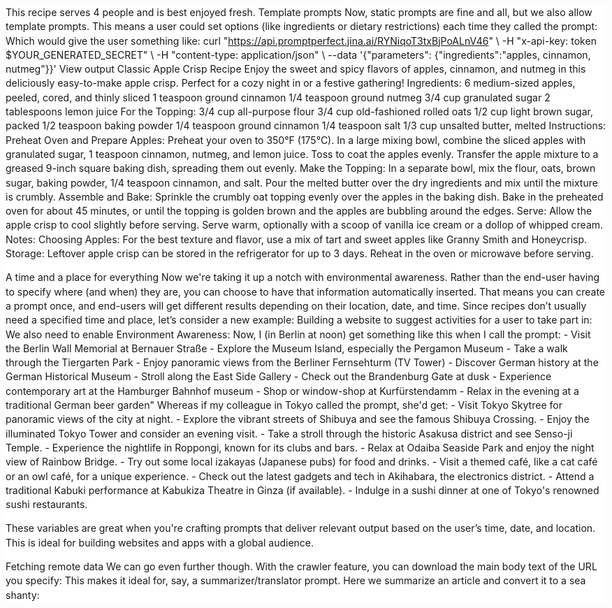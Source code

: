 This recipe serves 4 people and is best enjoyed fresh. Template prompts Now, static prompts are fine and all, but we also allow template prompts. This means a user could set options (like ingredients or dietary restrictions) each time they called the prompt: Which would give the user something like: curl "https://api.promptperfect.jina.ai/RYNiqoT3txBjPoALnV46" \ -H "x-api-key: token $YOUR_GENERATED_SECRET" \ -H "content-type: application/json" \ --data '{"parameters": {"ingredients":"apples, cinnamon, nutmeg"}}' View output Classic Apple Crisp Recipe Enjoy the sweet and spicy flavors of apples, cinnamon, and nutmeg in this deliciously easy-to-make apple crisp. Perfect for a cozy night in or a festive gathering! Ingredients: 6 medium-sized apples, peeled, cored, and thinly sliced 1 teaspoon ground cinnamon 1/4 teaspoon ground nutmeg 3/4 cup granulated sugar 2 tablespoons lemon juice For the Topping: 3/4 cup all-purpose flour 3/4 cup old-fashioned rolled oats 1/2 cup light brown sugar, packed 1/2 teaspoon baking powder 1/4 teaspoon ground cinnamon 1/4 teaspoon salt 1/3 cup unsalted butter, melted Instructions: Preheat Oven and Prepare Apples: Preheat your oven to 350°F (175°C). In a large mixing bowl, combine the sliced apples with granulated sugar, 1 teaspoon cinnamon, nutmeg, and lemon juice. Toss to coat the apples evenly. Transfer the apple mixture to a greased 9-inch square baking dish, spreading them out evenly. Make the Topping: In a separate bowl, mix the flour, oats, brown sugar, baking powder, 1/4 teaspoon cinnamon, and salt. Pour the melted butter over the dry ingredients and mix until the mixture is crumbly. Assemble and Bake: Sprinkle the crumbly oat topping evenly over the apples in the baking dish. Bake in the preheated oven for about 45 minutes, or until the topping is golden brown and the apples are bubbling around the edges. Serve: Allow the apple crisp to cool slightly before serving. Serve warm, optionally with a scoop of vanilla ice cream or a dollop of whipped cream. Notes: Choosing Apples: For the best texture and flavor, use a mix of tart and sweet apples like Granny Smith and Honeycrisp. Storage: Leftover apple crisp can be stored in the refrigerator for up to 3 days. Reheat in the oven or microwave before serving.

A time and a place for everything Now we're taking it up a notch with environmental awareness. Rather than the end-user having to specify where (and when) they are, you can choose to have that information automatically inserted. That means you can create a prompt once, and end-users will get different results depending on their location, date, and time. Since recipes don’t usually need a specified time and place, let’s consider a new example: Building a website to suggest activities for a user to take part in: We also need to enable Environment Awareness: Now, I (in Berlin at noon) get something like this when I call the prompt: - Visit the Berlin Wall Memorial at Bernauer Straße - Explore the Museum Island, especially the Pergamon Museum - Take a walk through the Tiergarten Park - Enjoy panoramic views from the Berliner Fernsehturm (TV Tower) - Discover German history at the German Historical Museum - Stroll along the East Side Gallery - Check out the Brandenburg Gate at dusk - Experience contemporary art at the Hamburger Bahnhof museum - Shop or window-shop at Kurfürstendamm - Relax in the evening at a traditional German beer garden" Whereas if my colleague in Tokyo called the prompt, she'd get: - Visit Tokyo Skytree for panoramic views of the city at night. - Explore the vibrant streets of Shibuya and see the famous Shibuya Crossing. - Enjoy the illuminated Tokyo Tower and consider an evening visit. - Take a stroll through the historic Asakusa district and see Senso-ji Temple. - Experience the nightlife in Roppongi, known for its clubs and bars. - Relax at Odaiba Seaside Park and enjoy the night view of Rainbow Bridge. - Try out some local izakayas (Japanese pubs) for food and drinks. - Visit a themed café, like a cat café or an owl café, for a unique experience. - Check out the latest gadgets and tech in Akihabara, the electronics district. - Attend a traditional Kabuki performance at Kabukiza Theatre in Ginza (if available). - Indulge in a sushi dinner at one of Tokyo's renowned sushi restaurants.

These variables are great when you're crafting prompts that deliver relevant output based on the user’s time, date, and location. This is ideal for building websites and apps with a global audience.

Fetching remote data We can go even further though. With the crawler feature, you can download the main body text of the URL you specify: This makes it ideal for, say, a summarizer/translator prompt. Here we summarize an article and convert it to a sea shanty:

